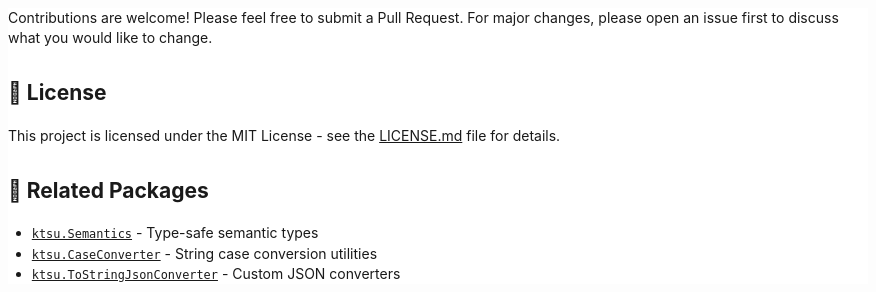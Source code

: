 Contributions are welcome! Please feel free to submit a Pull Request. For major changes, please open an issue first to discuss what you would like to change.

## 📄 License

This project is licensed under the MIT License - see the [LICENSE.md](LICENSE.md) file for details.

## 🔗 Related Packages

- [`ktsu.Semantics`](https://github.com/ktsu-dev/Semantics) - Type-safe semantic types
- [`ktsu.CaseConverter`](https://github.com/ktsu-dev/CaseConverter) - String case conversion utilities
- [`ktsu.ToStringJsonConverter`](https://github.com/ktsu-dev/ToStringJsonConverter) - Custom JSON converters
